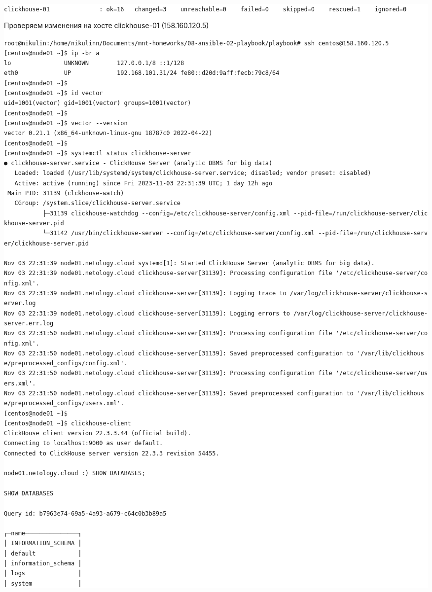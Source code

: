```
clickhouse-01              : ok=16   changed=3    unreachable=0    failed=0    skipped=0    rescued=1    ignored=0 
```
Проверяем изменения на хосте clickhouse-01 (158.160.120.5)
```
root@nikulin:/home/nikulinn/Documents/mnt-homeworks/08-ansible-02-playbook/playbook# ssh centos@158.160.120.5
[centos@node01 ~]$ ip -br a
lo               UNKNOWN        127.0.0.1/8 ::1/128 
eth0             UP             192.168.101.31/24 fe80::d20d:9aff:fecb:79c8/64 
[centos@node01 ~]$ 
[centos@node01 ~]$ id vector
uid=1001(vector) gid=1001(vector) groups=1001(vector)
[centos@node01 ~]$ 
[centos@node01 ~]$ vector --version
vector 0.21.1 (x86_64-unknown-linux-gnu 18787c0 2022-04-22)
[centos@node01 ~]$ 
[centos@node01 ~]$ systemctl status clickhouse-server
● clickhouse-server.service - ClickHouse Server (analytic DBMS for big data)
   Loaded: loaded (/usr/lib/systemd/system/clickhouse-server.service; disabled; vendor preset: disabled)
   Active: active (running) since Fri 2023-11-03 22:31:39 UTC; 1 day 12h ago
 Main PID: 31139 (clckhouse-watch)
   CGroup: /system.slice/clickhouse-server.service
           ├─31139 clickhouse-watchdog --config=/etc/clickhouse-server/config.xml --pid-file=/run/clickhouse-server/clickhouse-server.pid
           └─31142 /usr/bin/clickhouse-server --config=/etc/clickhouse-server/config.xml --pid-file=/run/clickhouse-server/clickhouse-server.pid

Nov 03 22:31:39 node01.netology.cloud systemd[1]: Started ClickHouse Server (analytic DBMS for big data).
Nov 03 22:31:39 node01.netology.cloud clickhouse-server[31139]: Processing configuration file '/etc/clickhouse-server/config.xml'.
Nov 03 22:31:39 node01.netology.cloud clickhouse-server[31139]: Logging trace to /var/log/clickhouse-server/clickhouse-server.log
Nov 03 22:31:39 node01.netology.cloud clickhouse-server[31139]: Logging errors to /var/log/clickhouse-server/clickhouse-server.err.log
Nov 03 22:31:50 node01.netology.cloud clickhouse-server[31139]: Processing configuration file '/etc/clickhouse-server/config.xml'.
Nov 03 22:31:50 node01.netology.cloud clickhouse-server[31139]: Saved preprocessed configuration to '/var/lib/clickhouse/preprocessed_configs/config.xml'.
Nov 03 22:31:50 node01.netology.cloud clickhouse-server[31139]: Processing configuration file '/etc/clickhouse-server/users.xml'.
Nov 03 22:31:50 node01.netology.cloud clickhouse-server[31139]: Saved preprocessed configuration to '/var/lib/clickhouse/preprocessed_configs/users.xml'.
[centos@node01 ~]$ 
[centos@node01 ~]$ clickhouse-client 
ClickHouse client version 22.3.3.44 (official build).
Connecting to localhost:9000 as user default.
Connected to ClickHouse server version 22.3.3 revision 54455.

node01.netology.cloud :) SHOW DATABASES;

SHOW DATABASES

Query id: b7963e74-69a5-4a93-a679-c64c0b3b89a5

┌─name───────────────┐
│ INFORMATION_SCHEMA │
│ default            │
│ information_schema │
│ logs               │
│ system             │
```